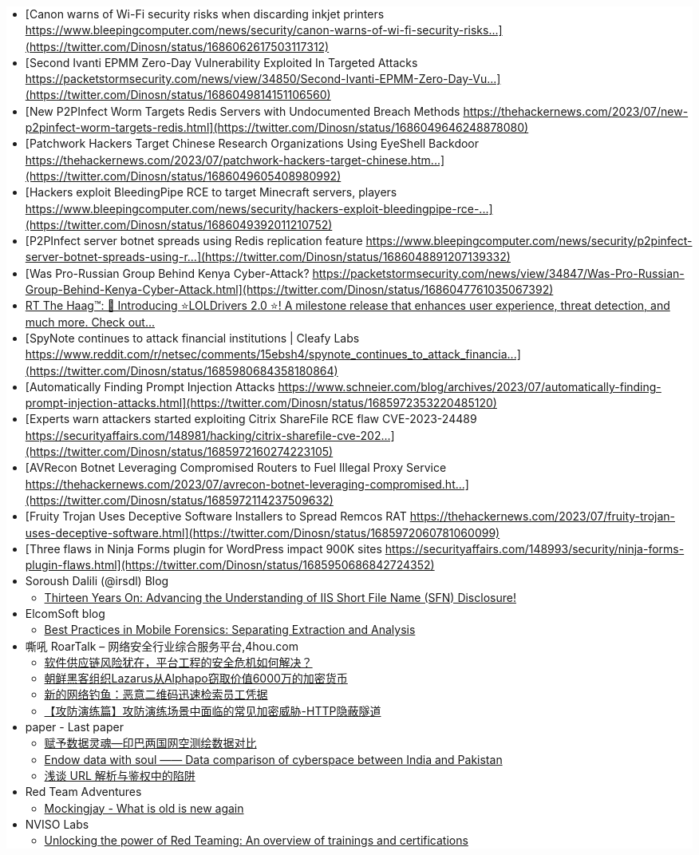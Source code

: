   - [Canon warns of Wi-Fi security risks when discarding inkjet printers https://www.bleepingcomputer.com/news/security/canon-warns-of-wi-fi-security-risks...](https://twitter.com/Dinosn/status/1686062617503117312)
  - [Second Ivanti EPMM Zero-Day Vulnerability Exploited In Targeted Attacks https://packetstormsecurity.com/news/view/34850/Second-Ivanti-EPMM-Zero-Day-Vu...](https://twitter.com/Dinosn/status/1686049814151106560)
  - [New P2PInfect Worm Targets Redis Servers with Undocumented Breach Methods https://thehackernews.com/2023/07/new-p2pinfect-worm-targets-redis.html](https://twitter.com/Dinosn/status/1686049646248878080)
  - [Patchwork Hackers Target Chinese Research Organizations Using EyeShell Backdoor https://thehackernews.com/2023/07/patchwork-hackers-target-chinese.htm...](https://twitter.com/Dinosn/status/1686049605408980992)
  - [Hackers exploit BleedingPipe RCE to target Minecraft servers, players https://www.bleepingcomputer.com/news/security/hackers-exploit-bleedingpipe-rce-...](https://twitter.com/Dinosn/status/1686049392011210752)
  - [P2PInfect server botnet spreads using Redis replication feature https://www.bleepingcomputer.com/news/security/p2pinfect-server-botnet-spreads-using-r...](https://twitter.com/Dinosn/status/1686048891207139332)
  - [Was Pro-Russian Group Behind Kenya Cyber-Attack? https://packetstormsecurity.com/news/view/34847/Was-Pro-Russian-Group-Behind-Kenya-Cyber-Attack.html](https://twitter.com/Dinosn/status/1686047761035067392)
  - [RT The Haag™: 🚀 Introducing ⭐️LOLDrivers 2.0 ⭐️! A milestone release that enhances user experience, threat detection, and much more. Check out...](https://twitter.com/M_haggis/status/1686033116232876032)
  - [SpyNote continues to attack financial institutions | Cleafy Labs https://www.reddit.com/r/netsec/comments/15ebsh4/spynote_continues_to_attack_financia...](https://twitter.com/Dinosn/status/1685980684358180864)
  - [Automatically Finding Prompt Injection Attacks https://www.schneier.com/blog/archives/2023/07/automatically-finding-prompt-injection-attacks.html](https://twitter.com/Dinosn/status/1685972353220485120)
  - [Experts warn attackers started exploiting Citrix ShareFile RCE flaw CVE-2023-24489 https://securityaffairs.com/148981/hacking/citrix-sharefile-cve-202...](https://twitter.com/Dinosn/status/1685972160274223105)
  - [AVRecon Botnet Leveraging Compromised Routers to Fuel Illegal Proxy Service https://thehackernews.com/2023/07/avrecon-botnet-leveraging-compromised.ht...](https://twitter.com/Dinosn/status/1685972114237509632)
  - [Fruity Trojan Uses Deceptive Software Installers to Spread Remcos RAT https://thehackernews.com/2023/07/fruity-trojan-uses-deceptive-software.html](https://twitter.com/Dinosn/status/1685972060781060099)
  - [Three flaws in Ninja Forms plugin for WordPress impact 900K sites https://securityaffairs.com/148993/security/ninja-forms-plugin-flaws.html](https://twitter.com/Dinosn/status/1685950686842724352)
- Soroush Dalili (@irsdl) Blog
  - [Thirteen Years On: Advancing the Understanding of IIS Short File Name (SFN) Disclosure!](https://soroush.me/blog/2023/07/thirteen-years-on-advancing-the-understanding-of-iis-short-file-name-sfn-disclosure/)
- ElcomSoft blog
  - [Best Practices in Mobile Forensics: Separating Extraction and Analysis](https://blog.elcomsoft.com/2023/07/best-practices-in-mobile-forensics-separating-extraction-and-analysis/)
- 嘶吼 RoarTalk – 网络安全行业综合服务平台,4hou.com
  - [软件供应链风险犹在，平台工程的安全危机如何解决？](https://www.4hou.com/posts/poVV)
  - [朝鲜黑客组织Lazarus从Alphapo窃取价值6000万的加密货币](https://www.4hou.com/posts/XXpg)
  - [新的网络钓鱼：恶意二维码迅速检索员工凭据](https://www.4hou.com/posts/m0M3)
  - [【攻防演练篇】攻防演练场景中面临的常见加密威胁-HTTP隐蔽隧道](https://www.4hou.com/posts/9AGJ)
- paper - Last paper
  - [赋予数据灵魂—印巴两国网空测绘数据对比](https://paper.seebug.org/2093/)
  - [Endow data with soul —— Data comparison of cyberspace between India and Pakistan](https://paper.seebug.org/2094/)
  - [浅谈 URL 解析与鉴权中的陷阱](https://paper.seebug.org/2095/)
- Red Team Adventures
  - [Mockingjay - What is old is new again](https://riccardoancarani.github.io/2023-07-31-mockingjay-what-is-old-is-new-again/)
- NVISO Labs
  - [Unlocking the power of Red Teaming: An overview of trainings and certifications](https://blog.nviso.eu/2023/07/31/unlocking-the-power-of-red-teaming-an-overview-of-trainings-and-certifications/)